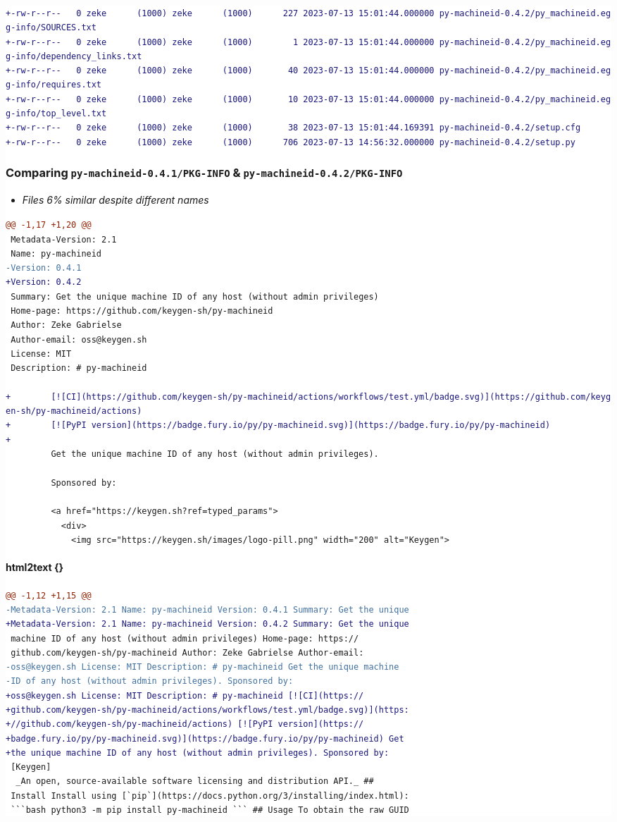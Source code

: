 ```diff
+-rw-r--r--   0 zeke      (1000) zeke      (1000)      227 2023-07-13 15:01:44.000000 py-machineid-0.4.2/py_machineid.egg-info/SOURCES.txt
+-rw-r--r--   0 zeke      (1000) zeke      (1000)        1 2023-07-13 15:01:44.000000 py-machineid-0.4.2/py_machineid.egg-info/dependency_links.txt
+-rw-r--r--   0 zeke      (1000) zeke      (1000)       40 2023-07-13 15:01:44.000000 py-machineid-0.4.2/py_machineid.egg-info/requires.txt
+-rw-r--r--   0 zeke      (1000) zeke      (1000)       10 2023-07-13 15:01:44.000000 py-machineid-0.4.2/py_machineid.egg-info/top_level.txt
+-rw-r--r--   0 zeke      (1000) zeke      (1000)       38 2023-07-13 15:01:44.169391 py-machineid-0.4.2/setup.cfg
+-rw-r--r--   0 zeke      (1000) zeke      (1000)      706 2023-07-13 14:56:32.000000 py-machineid-0.4.2/setup.py
```

### Comparing `py-machineid-0.4.1/PKG-INFO` & `py-machineid-0.4.2/PKG-INFO`

 * *Files 6% similar despite different names*

```diff
@@ -1,17 +1,20 @@
 Metadata-Version: 2.1
 Name: py-machineid
-Version: 0.4.1
+Version: 0.4.2
 Summary: Get the unique machine ID of any host (without admin privileges)
 Home-page: https://github.com/keygen-sh/py-machineid
 Author: Zeke Gabrielse
 Author-email: oss@keygen.sh
 License: MIT
 Description: # py-machineid
         
+        [![CI](https://github.com/keygen-sh/py-machineid/actions/workflows/test.yml/badge.svg)](https://github.com/keygen-sh/py-machineid/actions)
+        [![PyPI version](https://badge.fury.io/py/py-machineid.svg)](https://badge.fury.io/py/py-machineid)
+        
         Get the unique machine ID of any host (without admin privileges).
         
         Sponsored by:
         
         <a href="https://keygen.sh?ref=typed_params">
           <div>
             <img src="https://keygen.sh/images/logo-pill.png" width="200" alt="Keygen">
```

#### html2text {}

```diff
@@ -1,12 +1,15 @@
-Metadata-Version: 2.1 Name: py-machineid Version: 0.4.1 Summary: Get the unique
+Metadata-Version: 2.1 Name: py-machineid Version: 0.4.2 Summary: Get the unique
 machine ID of any host (without admin privileges) Home-page: https://
 github.com/keygen-sh/py-machineid Author: Zeke Gabrielse Author-email:
-oss@keygen.sh License: MIT Description: # py-machineid Get the unique machine
-ID of any host (without admin privileges). Sponsored by:
+oss@keygen.sh License: MIT Description: # py-machineid [![CI](https://
+github.com/keygen-sh/py-machineid/actions/workflows/test.yml/badge.svg)](https:
+//github.com/keygen-sh/py-machineid/actions) [![PyPI version](https://
+badge.fury.io/py/py-machineid.svg)](https://badge.fury.io/py/py-machineid) Get
+the unique machine ID of any host (without admin privileges). Sponsored by:
 [Keygen]
  _An open, source-available software licensing and distribution API._ ##
 Install Install using [`pip`](https://docs.python.org/3/installing/index.html):
 ```bash python3 -m pip install py-machineid ``` ## Usage To obtain the raw GUID
```